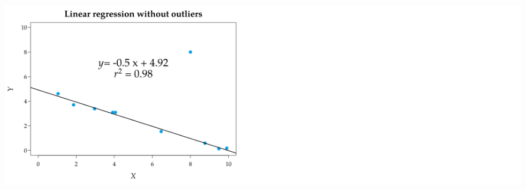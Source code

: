 <img src="img/regression/linear_regression_without_outliers.svg" alt="Linear regression without outliers" width="400">
</div>
